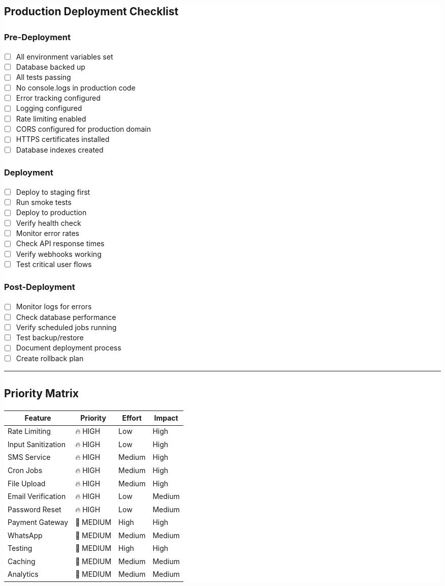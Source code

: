 
## Production Deployment Checklist

### Pre-Deployment

- [ ] All environment variables set
- [ ] Database backed up
- [ ] All tests passing
- [ ] No console.logs in production code
- [ ] Error tracking configured
- [ ] Logging configured
- [ ] Rate limiting enabled
- [ ] CORS configured for production domain
- [ ] HTTPS certificates installed
- [ ] Database indexes created

### Deployment

- [ ] Deploy to staging first
- [ ] Run smoke tests
- [ ] Deploy to production
- [ ] Verify health check
- [ ] Monitor error rates
- [ ] Check API response times
- [ ] Verify webhooks working
- [ ] Test critical user flows

### Post-Deployment

- [ ] Monitor logs for errors
- [ ] Check database performance
- [ ] Verify scheduled jobs running
- [ ] Test backup/restore
- [ ] Document deployment process
- [ ] Create rollback plan

---

## Priority Matrix

| Feature            | Priority  | Effort | Impact |
| ------------------ | --------- | ------ | ------ |
| Rate Limiting      | 🔥 HIGH   | Low    | High   |
| Input Sanitization | 🔥 HIGH   | Low    | High   |
| SMS Service        | 🔥 HIGH   | Medium | High   |
| Cron Jobs          | 🔥 HIGH   | Medium | High   |
| File Upload        | 🔥 HIGH   | Medium | High   |
| Email Verification | 🔥 HIGH   | Low    | Medium |
| Password Reset     | 🔥 HIGH   | Low    | Medium |
| Payment Gateway    | 📌 MEDIUM | High   | High   |
| WhatsApp           | 📌 MEDIUM | Medium | Medium |
| Testing            | 📌 MEDIUM | High   | High   |
| Caching            | 📌 MEDIUM | Medium | Medium |
| Analytics          | 📌 MEDIUM | Medium | Medium |